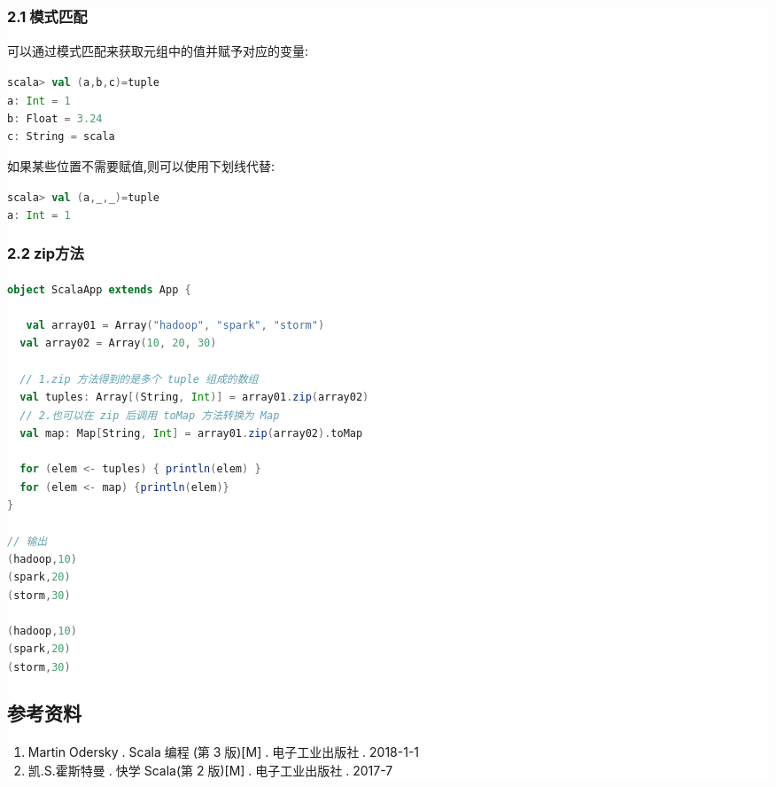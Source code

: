 ### 2.1  模式匹配

可以通过模式匹配来获取元组中的值并赋予对应的变量:

```scala
scala> val (a,b,c)=tuple
a: Int = 1
b: Float = 3.24
c: String = scala
```

如果某些位置不需要赋值,则可以使用下划线代替:

```scala
scala> val (a,_,_)=tuple
a: Int = 1
```

### 2.2 zip方法

```scala
object ScalaApp extends App {

   val array01 = Array("hadoop", "spark", "storm")
  val array02 = Array(10, 20, 30)
    
  // 1.zip 方法得到的是多个 tuple 组成的数组
  val tuples: Array[(String, Int)] = array01.zip(array02)
  // 2.也可以在 zip 后调用 toMap 方法转换为 Map
  val map: Map[String, Int] = array01.zip(array02).toMap
    
  for (elem <- tuples) { println(elem) }
  for (elem <- map) {println(elem)}
}

// 输出
(hadoop,10)
(spark,20)
(storm,30)

(hadoop,10)
(spark,20)
(storm,30)
```



## 参考资料

1. Martin Odersky . Scala 编程 (第 3 版)[M] . 电子工业出版社 . 2018-1-1  
2. 凯.S.霍斯特曼  . 快学 Scala(第 2 版)[M] . 电子工业出版社 . 2017-7

